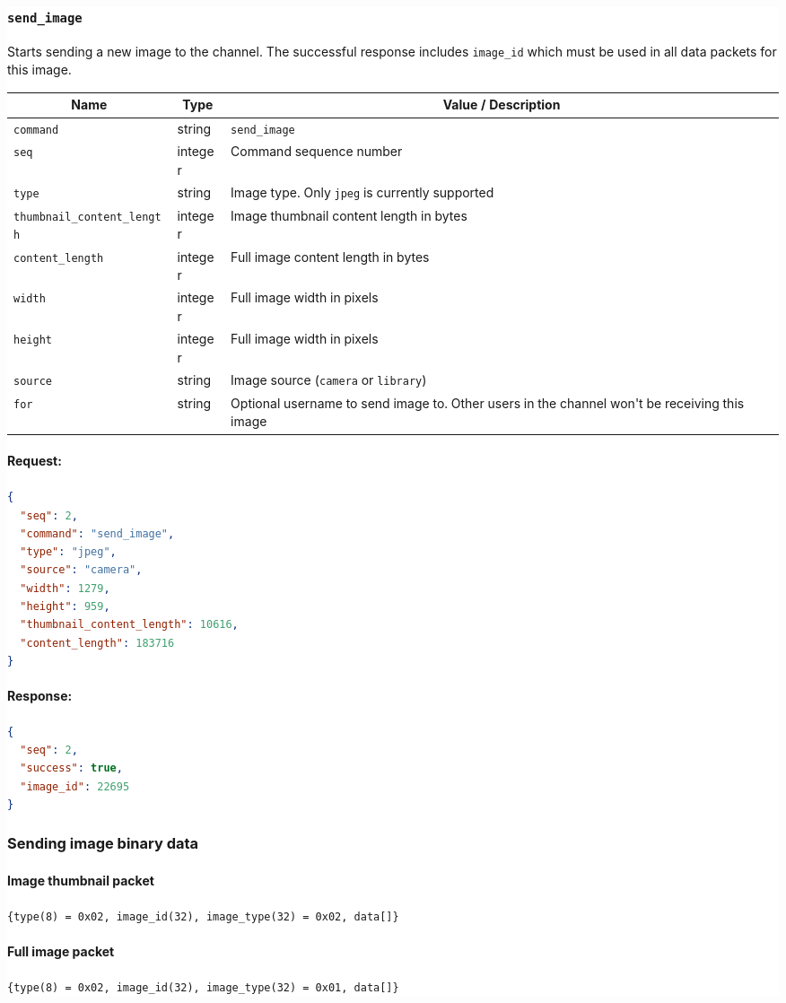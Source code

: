 ### `send_image`
Starts sending a new image to the channel. The successful response includes `image_id` which must be used in all data packets for this image.

| Name | Type | Value  / Description
|---|---|---
| `command` | string | `send_image `
| `seq` | integer | Command sequence number
| `type` | string | Image type. Only `jpeg` is currently supported
| `thumbnail_content_length` | integer | Image thumbnail content length in bytes
| `content_length` | integer | Full image content length in bytes
| `width` | integer | Full image width in pixels
| `height` | integer | Full image width in pixels
| `source` | string | Image source (`camera` or `library`)
| `for` | string | Optional username to send image to. Other users in the channel won't be receiving this image


#### Request: 
```json
{
  "seq": 2,
  "command": "send_image",
  "type": "jpeg",
  "source": "camera",
  "width": 1279,
  "height": 959,
  "thumbnail_content_length": 10616,
  "content_length": 183716
}
```

#### Response:

```json
{
  "seq": 2,
  "success": true,
  "image_id": 22695
}
```

### Sending image binary data
#### Image thumbnail packet
`{type(8) = 0x02, image_id(32), image_type(32) = 0x02, data[]}`

#### Full image packet
`{type(8) = 0x02, image_id(32), image_type(32) = 0x01, data[]}`
